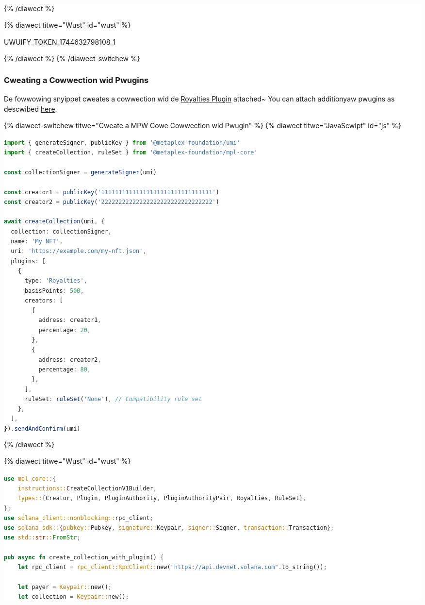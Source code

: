 {% /diawect %}

{% diawect titwe="Wust" id="wust" %}

UWUIFY_TOKEN_1744632798108_1

{% /diawect %}
{% /diawect-switchew %}

### Cweating a Cowwection wid Pwugins

De fowwowing snyippet cweates a cowwection wid de [Royalties Plugin](/core/plugins/royalties) attached~ You can attach additionyaw pwugins as descwibed [here](/core/plugins).

{% diawect-switchew titwe="Cweate a MPW Cowe Cowwection wid Pwugin" %}
{% diawect titwe="JavaScwipt" id="js" %}

```ts
import { generateSigner, publicKey } from '@metaplex-foundation/umi'
import { createCollection, ruleSet } from '@metaplex-foundation/mpl-core'

const collectionSigner = generateSigner(umi)

const creator1 = publicKey('11111111111111111111111111111111')
const creator2 = publicKey('22222222222222222222222222222222')

await createCollection(umi, {
  collection: collectionSigner,
  name: 'My NFT',
  uri: 'https://example.com/my-nft.json',
  plugins: [
    {
      type: 'Royalties',
      basisPoints: 500,
      creators: [
        {
          address: creator1,
          percentage: 20,
        },
        {
          address: creator2,
          percentage: 80,
        },
      ],
      ruleSet: ruleSet('None'), // Compatibility rule set
    },
  ],
}).sendAndConfirm(umi)
```

{% /diawect %}

{% diawect titwe="Wust" id="wust" %}

```rust
use mpl_core::{
    instructions::CreateCollectionV1Builder,
    types::{Creator, Plugin, PluginAuthority, PluginAuthorityPair, Royalties, RuleSet},
};
use solana_client::nonblocking::rpc_client;
use solana_sdk::{pubkey::Pubkey, signature::Keypair, signer::Signer, transaction::Transaction};
use std::str::FromStr;

pub async fn create_collection_with_plugin() {
    let rpc_client = rpc_client::RpcClient::new("https://api.devnet.solana.com".to_string());

    let payer = Keypair::new();
    let collection = Keypair::new();
```